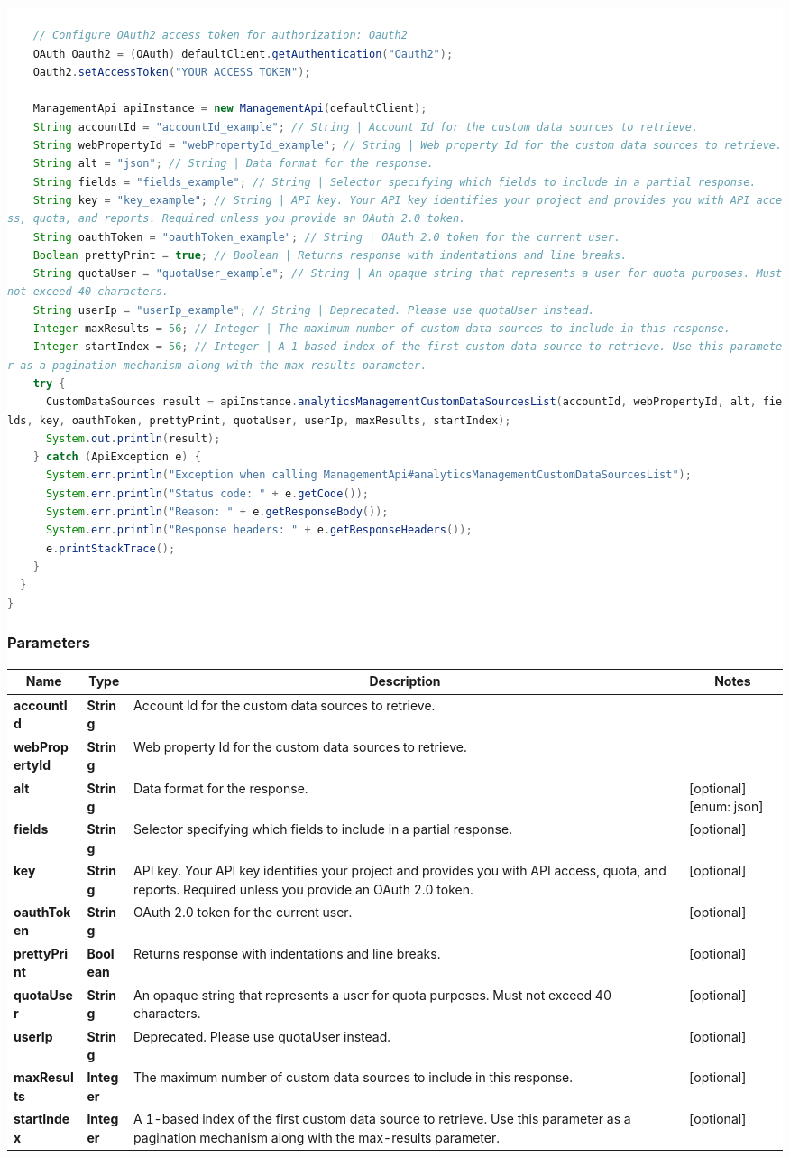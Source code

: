 ```java

    // Configure OAuth2 access token for authorization: Oauth2
    OAuth Oauth2 = (OAuth) defaultClient.getAuthentication("Oauth2");
    Oauth2.setAccessToken("YOUR ACCESS TOKEN");

    ManagementApi apiInstance = new ManagementApi(defaultClient);
    String accountId = "accountId_example"; // String | Account Id for the custom data sources to retrieve.
    String webPropertyId = "webPropertyId_example"; // String | Web property Id for the custom data sources to retrieve.
    String alt = "json"; // String | Data format for the response.
    String fields = "fields_example"; // String | Selector specifying which fields to include in a partial response.
    String key = "key_example"; // String | API key. Your API key identifies your project and provides you with API access, quota, and reports. Required unless you provide an OAuth 2.0 token.
    String oauthToken = "oauthToken_example"; // String | OAuth 2.0 token for the current user.
    Boolean prettyPrint = true; // Boolean | Returns response with indentations and line breaks.
    String quotaUser = "quotaUser_example"; // String | An opaque string that represents a user for quota purposes. Must not exceed 40 characters.
    String userIp = "userIp_example"; // String | Deprecated. Please use quotaUser instead.
    Integer maxResults = 56; // Integer | The maximum number of custom data sources to include in this response.
    Integer startIndex = 56; // Integer | A 1-based index of the first custom data source to retrieve. Use this parameter as a pagination mechanism along with the max-results parameter.
    try {
      CustomDataSources result = apiInstance.analyticsManagementCustomDataSourcesList(accountId, webPropertyId, alt, fields, key, oauthToken, prettyPrint, quotaUser, userIp, maxResults, startIndex);
      System.out.println(result);
    } catch (ApiException e) {
      System.err.println("Exception when calling ManagementApi#analyticsManagementCustomDataSourcesList");
      System.err.println("Status code: " + e.getCode());
      System.err.println("Reason: " + e.getResponseBody());
      System.err.println("Response headers: " + e.getResponseHeaders());
      e.printStackTrace();
    }
  }
}
```

### Parameters

| Name | Type | Description  | Notes |
|------------- | ------------- | ------------- | -------------|
| **accountId** | **String**| Account Id for the custom data sources to retrieve. | |
| **webPropertyId** | **String**| Web property Id for the custom data sources to retrieve. | |
| **alt** | **String**| Data format for the response. | [optional] [enum: json] |
| **fields** | **String**| Selector specifying which fields to include in a partial response. | [optional] |
| **key** | **String**| API key. Your API key identifies your project and provides you with API access, quota, and reports. Required unless you provide an OAuth 2.0 token. | [optional] |
| **oauthToken** | **String**| OAuth 2.0 token for the current user. | [optional] |
| **prettyPrint** | **Boolean**| Returns response with indentations and line breaks. | [optional] |
| **quotaUser** | **String**| An opaque string that represents a user for quota purposes. Must not exceed 40 characters. | [optional] |
| **userIp** | **String**| Deprecated. Please use quotaUser instead. | [optional] |
| **maxResults** | **Integer**| The maximum number of custom data sources to include in this response. | [optional] |
| **startIndex** | **Integer**| A 1-based index of the first custom data source to retrieve. Use this parameter as a pagination mechanism along with the max-results parameter. | [optional] |
